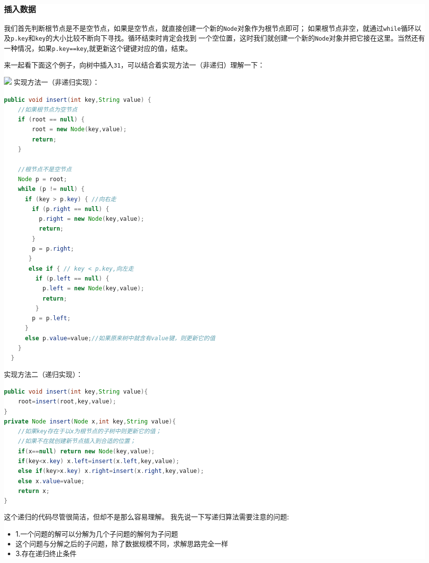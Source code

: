 ### 插入数据
我们首先判断根节点是不是空节点，如果是空节点，就直接创建一个新的`Node`对象作为根节点即可；
如果根节点非空，就通过`while`循环以及`p.key`和`key`的大小比较不断向下寻找。循环结束时肯定会找到 一个空位置，这时我们就创建一个新的`Node`对象并把它接在这里。当然还有一种情况，如果`p.key==key`,就更新这个键键对应的值，结束。

来一起看下面这个例子，向树中插入`31`，可以结合着实现方法一（非递归）理解一下：

![](https://tuchuang-01.oss-cn-beijing.aliyuncs.com/img/172ff8c252a14b9d)
实现方法一（非递归实现）：

```java
public void insert(int key,String value) {
    //如果根节点为空节点
    if (root == null) {
        root = new Node(key,value);
        return;
    }

    //根节点不是空节点
    Node p = root;
    while (p != null) {
      if (key > p.key) { //向右走
        if (p.right == null) {
          p.right = new Node(key,value);
          return;
        }
        p = p.right;
       } 
       else if { // key < p.key,向左走
         if (p.left == null) {
           p.left = new Node(key,value);
           return;
         }
        p = p.left;
      }
      else p.value=value;//如果原来树中就含有value键，则更新它的值
    }
  }
```
  实现方法二（递归实现）：
  ```java
  public void insert(int key,String value){
      root=insert(root,key,value);
  }
  private Node insert(Node x,int key,String value){
      //如果key存在于以x为根节点的子树中则更新它的值；
      //如果不在就创建新节点插入到合适的位置；
      if(x==null) return new Node(key,value);
      if(key<x.key) x.left=insert(x.left,key,value);
      else if(key>x.key) x.right=insert(x.right,key,value);
      else x.value=value;
      return x;
  }
  ```
  这个递归的代码尽管很简洁，但却不是那么容易理解。
  我先说一下写递归算法需要注意的问题:
  - 1.一个问题的解可以分解为几个子问题的解何为子问题
  - 这个问题与分解之后的子问题，除了数据规模不同，求解思路完全一样
  - 3.存在递归终止条件
